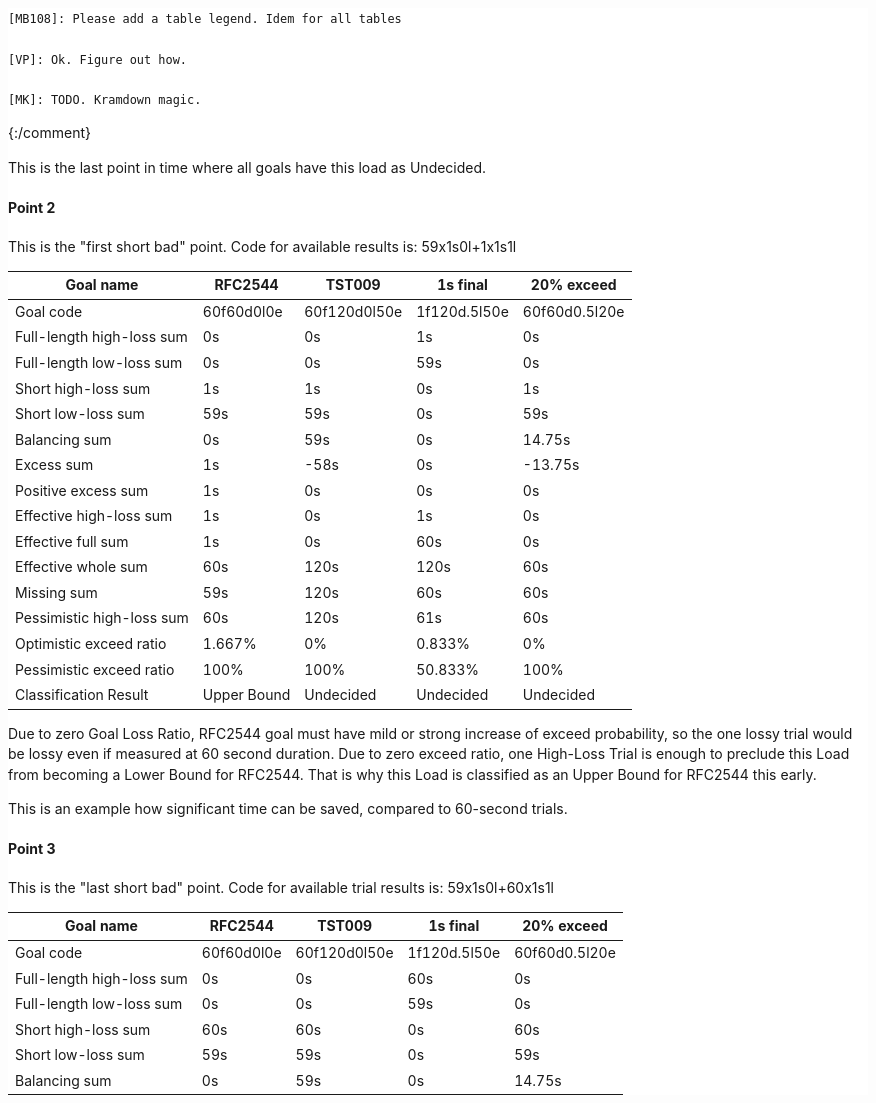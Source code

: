     [MB108]: Please add a table legend. Idem for all tables

    [VP]: Ok. Figure out how.

    [MK]: TODO. Kramdown magic.

{:/comment}

This is the last point in time where all goals have this load as Undecided.

#### Point 2

This is the "first short bad" point.
Code for available results is: 59x1s0l+1x1s1l

Goal name                 | RFC2544     | TST009       | 1s final     | 20% exceed
--------------------------|-------------|--------------|--------------|--------------
Goal code                 | 60f60d0l0e  | 60f120d0l50e | 1f120d.5l50e | 60f60d0.5l20e
Full-length high-loss sum | 0s          | 0s           | 1s           | 0s
Full-length low-loss sum  | 0s          | 0s           | 59s          | 0s
Short high-loss sum       | 1s          | 1s           | 0s           | 1s
Short low-loss sum        | 59s         | 59s          | 0s           | 59s
Balancing sum             | 0s          | 59s          | 0s           | 14.75s
Excess sum                | 1s          | -58s         | 0s           | -13.75s
Positive excess sum       | 1s          | 0s           | 0s           | 0s
Effective high-loss sum   | 1s          | 0s           | 1s           | 0s
Effective full sum        | 1s          | 0s           | 60s          | 0s
Effective whole sum       | 60s         | 120s         | 120s         | 60s
Missing sum               | 59s         | 120s         | 60s          | 60s
Pessimistic high-loss sum | 60s         | 120s         | 61s          | 60s
Optimistic exceed ratio   | 1.667%      | 0%           | 0.833%       | 0%
Pessimistic exceed ratio  | 100%        | 100%         | 50.833%      | 100%
Classification Result     | Upper Bound | Undecided    | Undecided    | Undecided

Due to zero Goal Loss Ratio, RFC2544 goal must have mild or strong increase
of exceed probability, so the one lossy trial would be lossy even if measured
at 60 second duration.
Due to zero exceed ratio, one High-Loss Trial is enough to preclude this Load
from becoming a Lower Bound for RFC2544. That is why this Load
is classified as an Upper Bound for RFC2544 this early.

This is an example how significant time can be saved, compared to 60-second trials.

#### Point 3

This is the "last short bad" point.
Code for available trial results is: 59x1s0l+60x1s1l

Goal name                 | RFC2544     | TST009       | 1s final     | 20% exceed
--------------------------|-------------|--------------|--------------|--------------
Goal code                 | 60f60d0l0e  | 60f120d0l50e | 1f120d.5l50e | 60f60d0.5l20e
Full-length high-loss sum | 0s          | 0s           | 60s          | 0s
Full-length low-loss sum  | 0s          | 0s           | 59s          | 0s
Short high-loss sum       | 60s         | 60s          | 0s           | 60s
Short low-loss sum        | 59s         | 59s          | 0s           | 59s
Balancing sum             | 0s          | 59s          | 0s           | 14.75s
